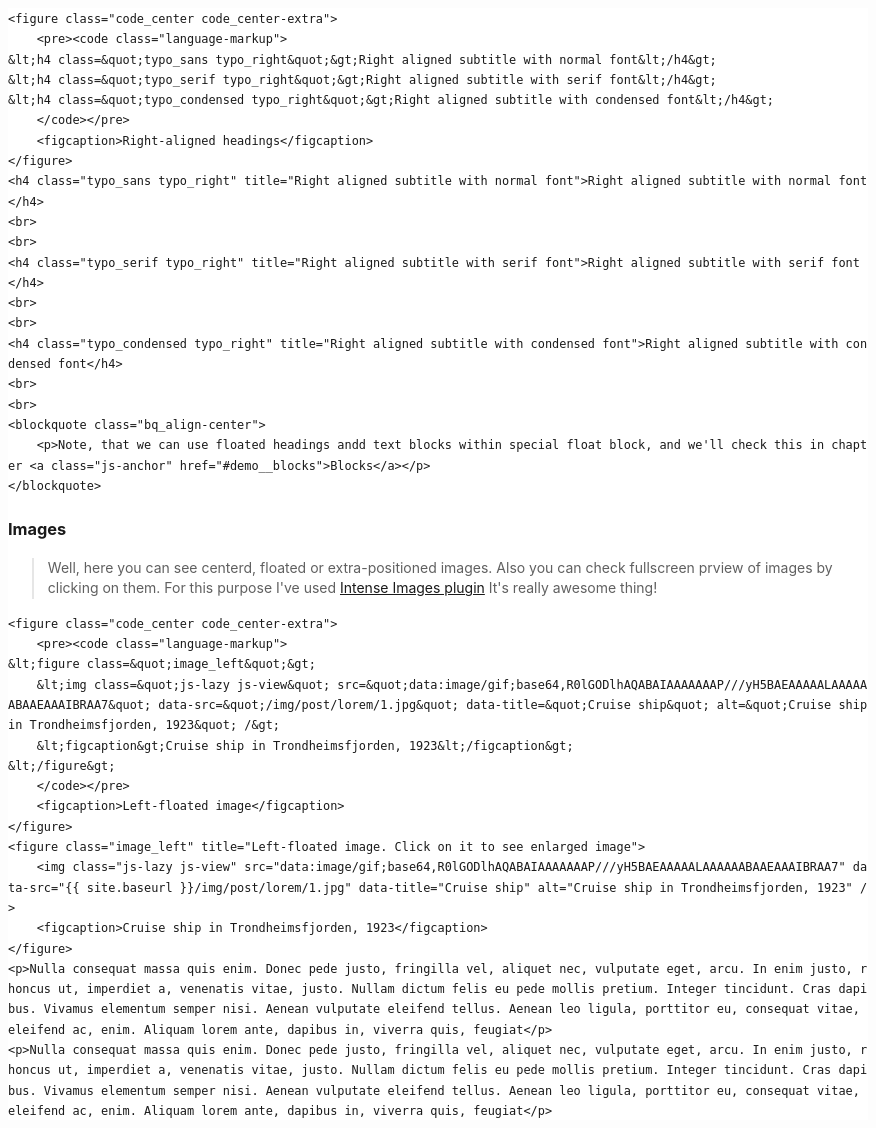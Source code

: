 
    <figure class="code_center code_center-extra">
        <pre><code class="language-markup">    
    &lt;h4 class=&quot;typo_sans typo_right&quot;&gt;Right aligned subtitle with normal font&lt;/h4&gt;
    &lt;h4 class=&quot;typo_serif typo_right&quot;&gt;Right aligned subtitle with serif font&lt;/h4&gt;
    &lt;h4 class=&quot;typo_condensed typo_right&quot;&gt;Right aligned subtitle with condensed font&lt;/h4&gt;        
        </code></pre>
        <figcaption>Right-aligned headings</figcaption>
    </figure>
    <h4 class="typo_sans typo_right" title="Right aligned subtitle with normal font">Right aligned subtitle with normal font</h4>
    <br>
    <br>
    <h4 class="typo_serif typo_right" title="Right aligned subtitle with serif font">Right aligned subtitle with serif font</h4>
    <br>
    <br>
    <h4 class="typo_condensed typo_right" title="Right aligned subtitle with condensed font">Right aligned subtitle with condensed font</h4>
    <br>
    <br>
    <blockquote class="bq_align-center">
        <p>Note, that we can use floated headings andd text blocks within special float block, and we'll check this in chapter <a class="js-anchor" href="#demo__blocks">Blocks</a></p>
    </blockquote>
</section>


<section class="chapter" id="demo__images">
    <h3 class="typo_serif typo_center">Images</h3>
    <blockquote class="bq_align-center">
        <p>Well, here you can see centerd, floated or extra-positioned images. Also you can check fullscreen prview of images by clicking on them. For this purpose I've used <a rel="nofollow" href="https://github.com/tholman/intense-images">Intense Images plugin</a> It's really awesome thing!</p>
    </blockquote>

    
    <figure class="code_center code_center-extra">
        <pre><code class="language-markup">    
    &lt;figure class=&quot;image_left&quot;&gt;
        &lt;img class=&quot;js-lazy js-view&quot; src=&quot;data:image/gif;base64,R0lGODlhAQABAIAAAAAAAP///yH5BAEAAAAALAAAAAABAAEAAAIBRAA7&quot; data-src=&quot;/img/post/lorem/1.jpg&quot; data-title=&quot;Cruise ship&quot; alt=&quot;Cruise ship in Trondheimsfjorden, 1923&quot; /&gt;
        &lt;figcaption&gt;Cruise ship in Trondheimsfjorden, 1923&lt;/figcaption&gt;
    &lt;/figure&gt;        
        </code></pre>
        <figcaption>Left-floated image</figcaption>
    </figure>
    <figure class="image_left" title="Left-floated image. Click on it to see enlarged image">
        <img class="js-lazy js-view" src="data:image/gif;base64,R0lGODlhAQABAIAAAAAAAP///yH5BAEAAAAALAAAAAABAAEAAAIBRAA7" data-src="{{ site.baseurl }}/img/post/lorem/1.jpg" data-title="Cruise ship" alt="Cruise ship in Trondheimsfjorden, 1923" />
        <figcaption>Cruise ship in Trondheimsfjorden, 1923</figcaption>
    </figure>
    <p>Nulla consequat massa quis enim. Donec pede justo, fringilla vel, aliquet nec, vulputate eget, arcu. In enim justo, rhoncus ut, imperdiet a, venenatis vitae, justo. Nullam dictum felis eu pede mollis pretium. Integer tincidunt. Cras dapibus. Vivamus elementum semper nisi. Aenean vulputate eleifend tellus. Aenean leo ligula, porttitor eu, consequat vitae, eleifend ac, enim. Aliquam lorem ante, dapibus in, viverra quis, feugiat</p>
    <p>Nulla consequat massa quis enim. Donec pede justo, fringilla vel, aliquet nec, vulputate eget, arcu. In enim justo, rhoncus ut, imperdiet a, venenatis vitae, justo. Nullam dictum felis eu pede mollis pretium. Integer tincidunt. Cras dapibus. Vivamus elementum semper nisi. Aenean vulputate eleifend tellus. Aenean leo ligula, porttitor eu, consequat vitae, eleifend ac, enim. Aliquam lorem ante, dapibus in, viverra quis, feugiat</p>
